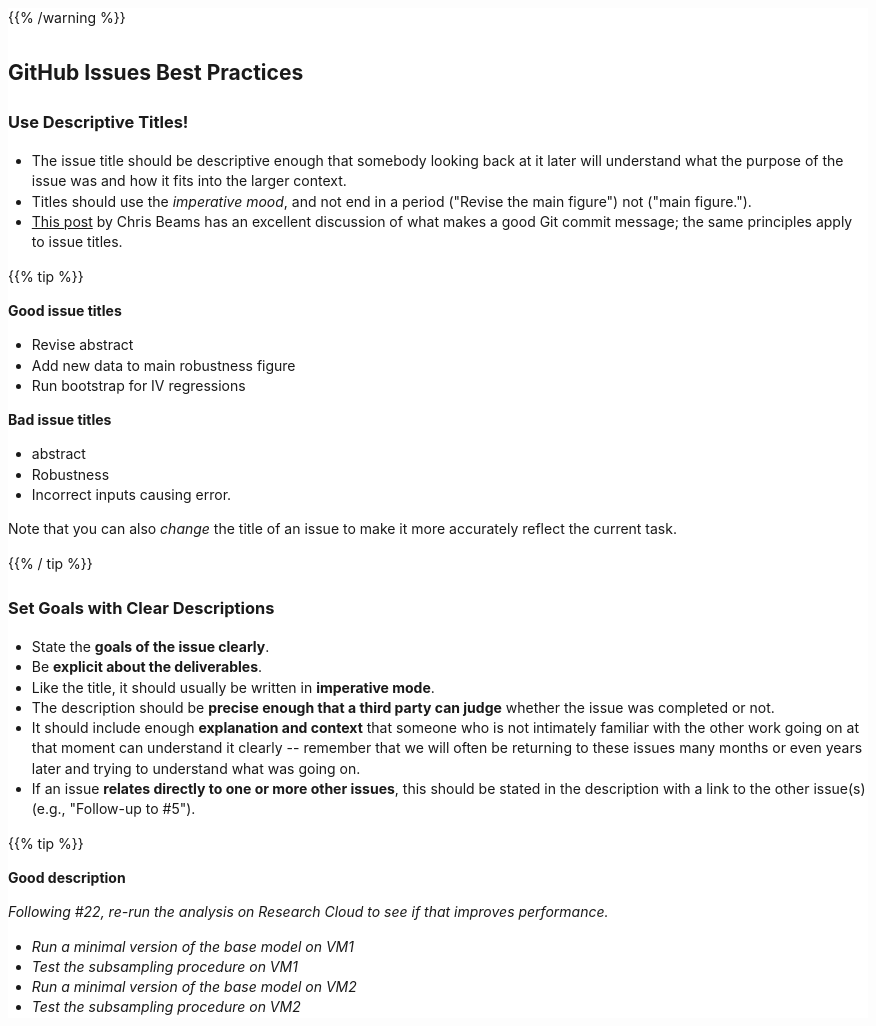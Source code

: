 {{% /warning %}}






## GitHub Issues Best Practices

### Use Descriptive Titles!

- The issue title should be descriptive enough that somebody looking back at it later will understand what the purpose of the issue was and how it fits into the larger context.
- Titles should use the *imperative mood*, and not end in a period ("Revise the main figure") not ("main figure.").
- [This post](https://chris.beams.io/posts/git-commit/) by Chris Beams has an excellent discussion of what makes a good Git commit message; the same principles apply to issue titles.

{{% tip %}}

__Good issue titles__

* Revise abstract
* Add new data to main robustness figure
* Run bootstrap for IV regressions

__Bad issue titles__

* abstract
* Robustness
* Incorrect inputs causing error.

Note that you can also *change* the title of an issue to make it more accurately reflect the current task.

{{% / tip %}}

### Set Goals with Clear Descriptions

- State the __goals of the issue clearly__.
- Be __explicit about the deliverables__.
- Like the title, it should usually be written in __imperative mode__.
- The description should be __precise enough that a third party can judge__ whether the issue was completed or not.
- It should include enough __explanation and context__ that someone who is not intimately familiar with the other work going on at that moment can understand it clearly -- remember that we will often be returning to these issues many months or even years later and trying to understand what was going on.
- If an issue __relates directly to one or more other issues__, this should be stated in the description with a link to the other issue(s) (e.g., "Follow-up to #5").



{{% tip %}}

__Good description__

*Following #22, re-run the analysis on Research Cloud to see if that improves performance.*
* *Run a minimal version of the base model on VM1*
* *Test the subsampling procedure on VM1*
* *Run a minimal version of the base model on VM2*
* *Test the subsampling procedure on VM2*
